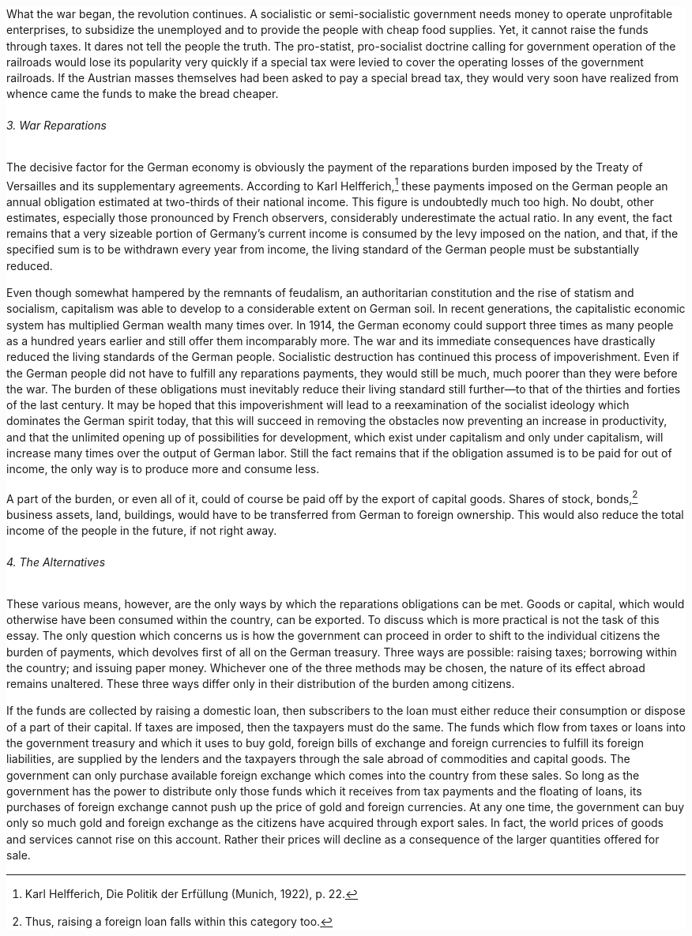 What the war began, the revolution continues. A socialistic or semi-socialistic government needs money to operate unprofitable enterprises, to subsidize the unemployed and to provide the people with cheap food supplies. Yet, it cannot raise the funds through taxes. It dares not tell the people the truth. The pro-statist, pro-socialist doctrine calling for government operation of the railroads would lose its popularity very quickly if a special tax were levied to cover the operating losses of the government railroads. If the Austrian masses themselves had been asked to pay a special bread tax, they would very soon have realized from whence came the funds to make the bread cheaper.

###### 3\. War Reparations

The decisive factor for the German economy is obviously the payment of the reparations burden imposed by the Treaty of Versailles and its supplementary agreements. According to Karl Helfferich,[^24] these payments imposed on the German people an annual obligation estimated at two-thirds of their national income. This figure is undoubtedly much too high. No doubt, other estimates, especially those pronounced by French observers, considerably underestimate the actual ratio. In any event, the fact remains that a very sizeable portion of Germany’s current income is consumed by the levy imposed on the nation, and that, if the specified sum is to be withdrawn every year from income, the living standard of the German people must be substantially reduced.

Even though somewhat hampered by the remnants of feudalism, an authoritarian constitution and the rise of statism and socialism, capitalism was able to develop to a considerable extent on German soil. In recent generations, the capitalistic economic system has multiplied German wealth many times over. In 1914, the German economy could support three times as many people as a hundred years earlier and still offer them incomparably more. The war and its immediate consequences have drastically reduced the living standards of the German people. Socialistic destruction has continued this process of impoverishment. Even if the German people did not have to fulfill any reparations payments, they would still be much, much poorer than they were before the war. The burden of these obligations must inevitably reduce their living standard still further—to that of the thirties and forties of the last century. It may be hoped that this impoverishment will lead to a reexamination of the socialist ideology which dominates the German spirit today, that this will succeed in removing the obstacles now preventing an increase in productivity, and that the unlimited opening up of possibilities for development, which exist under capitalism and only under capitalism, will increase many times over the output of German labor. Still the fact remains that if the obligation assumed is to be paid for out of income, the only way is to produce more and consume less.

A part of the burden, or even all of it, could of course be paid off by the export of capital goods. Shares of stock, bonds,[^25] business assets, land, buildings, would have to be transferred from German to foreign ownership. This would also reduce the total income of the people in the future, if not right away.

###### 4\. The Alternatives

These various means, however, are the only ways by which the reparations obligations can be met. Goods or capital, which would otherwise have been consumed within the country, can be exported. To discuss which is more practical is not the task of this essay. The only question which concerns us is how the government can proceed in order to shift to the individual citizens the burden of payments, which devolves first of all on the German treasury. Three ways are possible: raising taxes; borrowing within the country; and issuing paper money. Whichever one of the three methods may be chosen, the nature of its effect abroad remains unaltered. These three ways differ only in their distribution of the burden among citizens.

If the funds are collected by raising a domestic loan, then subscribers to the loan must either reduce their consumption or dispose of a part of their capital. If taxes are imposed, then the taxpayers must do the same. The funds which flow from taxes or loans into the government treasury and which it uses to buy gold, foreign bills of exchange and foreign currencies to fulfill its foreign liabilities, are supplied by the lenders and the taxpayers through the sale abroad of commodities and capital goods. The government can only purchase available foreign exchange which comes into the country from these sales. So long as the government has the power to distribute only those funds which it receives from tax payments and the floating of loans, its purchases of foreign exchange cannot push up the price of gold and foreign currencies. At any one time, the government can buy only so much gold and foreign exchange as the citizens have acquired through export sales. In fact, the world prices of goods and services cannot rise on this account. Rather their prices will decline as a consequence of the larger quantities offered for sale.


[^1]: Sixteen years ago when I presented the circulation credit theory of the crisis in the first German edition of my book on The Theory of Money and Credit (1912); [English editions, New London, Conn.: Yale University Press, 1953; Indianapolis, Ind.: Liberty Classics,  1980], I encountered ignorance and stubborn rejection everywhere, especially in Germany. The reviewer for Schmoller’s Yearbook [Jahrbuch für Gesetzgebung, Verwaltung und Volkswirtschaft] declared: “The conclusions of the entire work [are] simply not discussable.” The reviewer for Conrad’s Yearbook [Jahrbuch für Nationalökonomie und Statistik] stated: “Hypothetically, the author’s arguments should not be described as completely wrong; they are at least coherent.” But his final judgment was “to reject it anyhow.” Anyone who follows current developments in economic literature closely, however, knows that things have changed basically since then. The doctrine which was ridiculed once is widely accepted today.
[^2]: Zeitschrift für Volkswirtschaft, Sozialpolitik und Verwaltung VII, p. 132.
[^3]: Die geldtheoretische Seite des Stabilisierungsproblems (Schriften des Vereins für Sozialpolitik 164, part 2 [Munich and Leipzig: Duncker and Humblot, 1923]). The original manuscript for this essay was completed and submitted by the author to the printer in January 1923, more than eight months before the final breakdown of the German mark.
[^4]: [Following the terminology of Carl Menger, Mises wrote here of changes in the “internal objective exchange value” of the monetary unit. However, in this translation, the more familiar English term, later adopted by Mises, will be used—i.e, changes in the value of the monetary unit arising on the money side or, simply, “cash-induced changes.” Menger’s term for changes in the monetary unit’s “external exchange value” will be rendered as “changes from the goods side” or “goods-induced changes.” See below p. 76, note 17. Also Mises’s Human Action (1949; 1963 , p. 419; Scholar’s Edition [Auburn, Ala.: Ludwig von Mises Institute, 1998], p. 416).—Ed.]
[^5]: [Mises uses the term “inflation” in its historical and scientific sense as an increase in the quantity of money.—Ed.]
[^6]: [Here in the German text Mises used, without special comment, the English term “standard of deferred payments.” For his reasons, see below, p. 58, note 3.—Ed.]
[^7]: Bourse (French). A continental European stock exchange, on which trades are also made in commodities and foreign exchange.
[^8]: The Treaty of Versailles at the end of World War I (1914–1918) reduced German controlled territory considerably, restored Alsace-Lorraine to France, ceded large parts of West Prussia and Posen to Poland, ceded small areas to Belgium and stripped Germany of her former colonies in Africa and Asia.
[^9]: [The post World War I inflation in Austria is not as well known as the German inflation of 1923. The Austrian crown depreciated disastrously at that time, although not to the same extent as the German mark. The leader of the Christian-Social Party and Chancellor of Austria (1922–1924 and 1926–1929), Dr. Ignaz Seipel (1876–1932), acting on the advice of Professor Mises and some of his associates, succeeded in stopping the Austrian inflation in 1922.—Ed.]
[^10]: Moneys issued by no longer existing governments. The Romanovs were thrown out of power in Russia by the Communist Revolution in 1917; Hungary’s post World War I Communist government lasted only from March 21, to August 1, 1919.
[^11]: Horace White, Money and Banking: Illustrated by American History (Boston, 1895), p. 142.
[^12]: Louis Adolphe Thiers, Histoire de la Revolution Française, 7th ed., vol. V (Brussels, 1838), p. 171. The interpretation placed on these events by the “School” of G.F. Knapp is especially fantastic. See H. Illig’s Das Geldwesen Frankreichs zur Zeit der ersten Revolution bis zum Ende der Papiergeldwährung [The French monetary system at the time of the first revolution to the end of the paper currency] (Strassburg, 1914), p. 56. After mentioning attempts by the state to “manipulate the exchange rate of silver,” he points out: “Attempts to reintroduce the desired cash situation began to succeed in 1796.” Thus, even the collapse of the paper money standard was a “success” for the State Theory of Money.
[^13]: Foreign currencies and similar legal claims could possibly be classed as foreign money. However, foreign money here obviously means only the money of countries with at least fairly sound monetary conditions.
[^14]: [Mises later developed his position on these matters more fully. He withdrew his endorsement of even such a carefully prescribed legal exemption as this to his general thesis that money and banking should be free of legislative interference. Even clearing arrangements among the banks should be left to the vicissitudes of the market. See his plea for free banking in Monetary Stabilization and Cyclical Policy (1928) in this volume especially pp. 124–25 below. Also in Human Action, chapter XVII, section 12 on “Indirect Exchange” and the essay on “Monetary Reconstruction” written for publication as the Epilogue to the 1953 (and later) editions of The Theory of Money and Credit.—Ed.]In power from March 21, to August 1, 1919, only.
[^15]: In power from March 21, to August 1, 1919, only.
[^16]: Carl A. Schaefer, Klassische Valutastabilisierungen (Hamburg, 1922), p. 65.
[^17]: [By 1928, when Mises wrote “Monetary Stabilization and Cyclical Policy,” the second essay in this volume, he had rejected the flexible (gold exchange) standard (see below, pp. 60ff.) pointing out that the only hope of curbing the powerful political incentives to inflate lay in having a “pure” gold coin standard. He “confessed” this shift in views in Human Action (1st ed., 1949, p. 780; 2nd and 3rd eds., 1963 and 1966, p. 786; Scholar’s Edition 1998, p. 780).—Ed.]
[^18]: Chartism, an English working class movement, arose as a revolt against the Poor Law of 1835 which forced those able to work to enter workhouses before receiving public support. The movement was endorsed by both Marx and Engels and accepted the labor theory of value. Its members included those seeking inconvertible paper money and all sorts of political interventions and welfare measures. The advocates of various schemes were unified only in the advocacy of a charter providing for universal adult male suffrage, which each faction thought would lead to the adoption of its particular nostrums. Chartists’s attempts to obtain popular support failed conspicuously and after 1848 the movement faded away.
[^19]: [Mises later came to prefer the term “final rate” or the rate that would prevail if a “final state of rest,” reflecting the final effects of all changes already initiated, were actually reached. See Human Action, chapter XIV, section 5.—Ed.]
[^20]: [For a later elaboration of this position, see Mises’s “Monetary Reconstruction,” epilogue to the 1953 (and later) editions of The Theory of Money and Credit.—Ed.]
[^21]: [See Mises’s The Theory of Money and Credit, pp. 180–86; 1980, pp. 207–13.—Ed.]
[^22]: See my paper “Zahlungsbilanz und Valutenkurse,” Mitteilungen des Verbandes österreichischer Banken und Bankiers II (1919): 39ff.
[^23]: From the tremendous literature on the subject, I will mention here only T.E. Gregory’s Foreign Exchange Before, During and After the War (London, 1921).
[^24]: Karl Helfferich, Die Politik der Erfüllung (Munich, 1922), p. 22.
[^25]: Thus, raising a foreign loan falls within this category too.
[^26]: See Walter Rathenau’s addresses—January 12, 1922, before the Senate of the Allied Powers at Cannes, and March 29, 1922, to the Reichstag (Cannes und Genua, Vier Reden zum Reparationsproblem [Berlin 1922], pp. 11ff. and 34ff.).
[^27]: See p. 26 above.
[^28]: [In view of Mises’s comments here, it appears that he then intended that the Reichsbank redeem at this point only larger sums of marks in gold and foreign exchange. Mises’s insistence in later years on a gold coin standard, with gold coins in daily use, even in the early stages of monetary reform, represents a significant refinement of these earlier recommendations. See Human Action, chapter XXXI, section 3, and his 1953 essay, “Monetary Reconstruction,” the Epilogue to The Theory of Money and Credit, 1953, pp. 448–52; 1980, pp. 490–95. Also above, p. 20, note 14.—Ed.]
[^29]: [In The Theory of Money and Credit (1953, pp. 377ff.; 1980, pp. 416ff.), Mises describes the “gold premium policy” of making it difficult and expensive to obtain gold—by hampering its export through the manipulation of discount rates and by limiting the redemption of domestic money in gold.—Ed.]
[^30]: [Apparently works of Friedrich Bendixen (1864–1920) are not available in English language translations.—Ed.]
[^31]: [In his later works, Mises would have covered all these ideas, except “socialism,” with the terms “interventionism” or “hampered market.”—Ed.]
[^32]: Originally published as “Zahlungsbilanz und Devisenkurse” in Mitteilungen des Verbandes Oesterreichischer Banken und Bankiers 2, nos. 3–4 (1919). This translated excerpt represents about one-third of the original article.
[^33]: For the sake of completeness only, it should be mentioned that the adherents of this theory attribute domestic price increases, not to the inflation, but to the shortage of goods exclusively.
[^34]: See Hertzka, Das Wesen des Geldes (Leipzig, 1887), pp. 44ff.; Wieser, “Der Geldwert und seine Veränderungen,” Schriften des Vereins für Sozialpolitik 132 (Leipzig, 1910): 530ff.
[^35]: Sixteen years ago when I presented the circulation credit theory of the crisis in the first German edition of my book on The Theory of Money and Credit (1912); [English editions, New London, Conn.: Yale University Press, 1953; Indianapolis, Ind.: Liberty Classics,  1980], I encountered ignorance and stubborn rejection everywhere, especially in Germany. The reviewer for Schmoller’s Yearbook [Jahrbuch für Gesetzgebung, Verwaltung und Volkswirtschaft] declared: “The conclusions of the entire work [are] simply not discussable.” The reviewer for Conrad’s Yearbook [Jahrbuch für Nationalökonomie und Statistik] stated: “Hypothetically, the author’s arguments should not be described as completely wrong; they are at least coherent.” But his final judgment was “to reject it anyhow.” Anyone who follows current developments in economic literature closely, however, knows that things have changed basically since then. The doctrine which was ridiculed once is widely accepted today.
[^36]: Zeitschrift für Volkswirtschaft, Sozialpolitik und Verwaltung VII, p. 132.